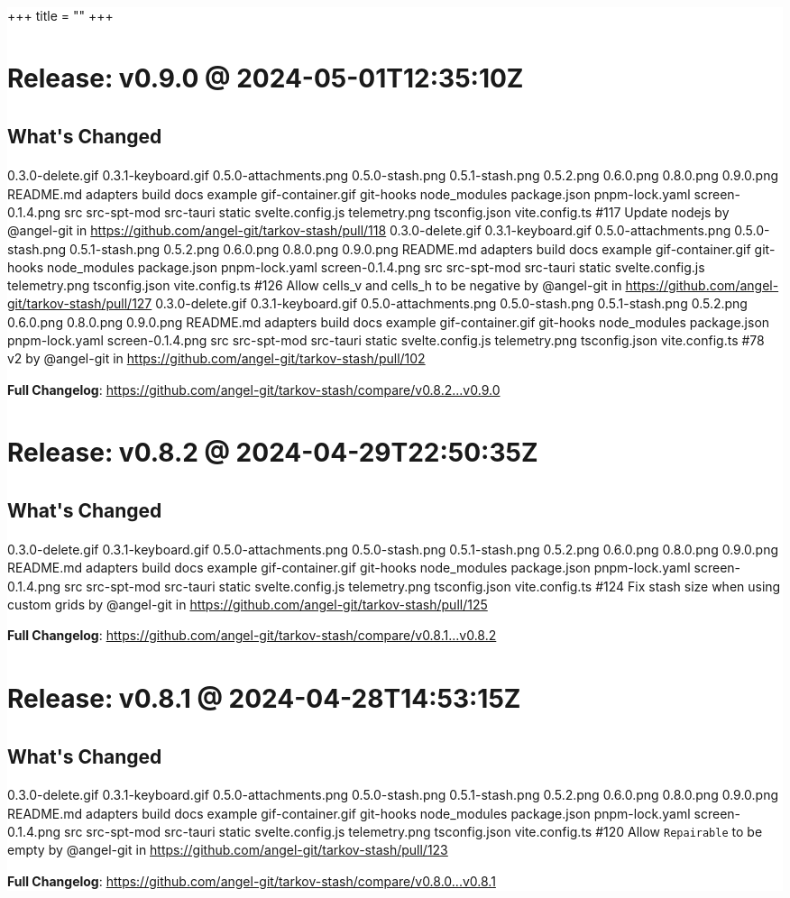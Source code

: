 +++
title = ""
+++

# Release: v0.9.0 @ 2024-05-01T12:35:10Z
## What's Changed
 0.3.0-delete.gif 0.3.1-keyboard.gif 0.5.0-attachments.png 0.5.0-stash.png 0.5.1-stash.png 0.5.2.png 0.6.0.png 0.8.0.png 0.9.0.png README.md adapters build docs example gif-container.gif git-hooks node_modules package.json pnpm-lock.yaml screen-0.1.4.png src src-spt-mod src-tauri static svelte.config.js telemetry.png tsconfig.json vite.config.ts #117 Update nodejs by @angel-git in https://github.com/angel-git/tarkov-stash/pull/118
 0.3.0-delete.gif 0.3.1-keyboard.gif 0.5.0-attachments.png 0.5.0-stash.png 0.5.1-stash.png 0.5.2.png 0.6.0.png 0.8.0.png 0.9.0.png README.md adapters build docs example gif-container.gif git-hooks node_modules package.json pnpm-lock.yaml screen-0.1.4.png src src-spt-mod src-tauri static svelte.config.js telemetry.png tsconfig.json vite.config.ts #126 Allow cells_v and cells_h to be negative by @angel-git in https://github.com/angel-git/tarkov-stash/pull/127
 0.3.0-delete.gif 0.3.1-keyboard.gif 0.5.0-attachments.png 0.5.0-stash.png 0.5.1-stash.png 0.5.2.png 0.6.0.png 0.8.0.png 0.9.0.png README.md adapters build docs example gif-container.gif git-hooks node_modules package.json pnpm-lock.yaml screen-0.1.4.png src src-spt-mod src-tauri static svelte.config.js telemetry.png tsconfig.json vite.config.ts #78 v2 by @angel-git in https://github.com/angel-git/tarkov-stash/pull/102
 
 
 **Full Changelog**: https://github.com/angel-git/tarkov-stash/compare/v0.8.2...v0.9.0

 # Release: v0.8.2 @ 2024-04-29T22:50:35Z
## What's Changed
 0.3.0-delete.gif 0.3.1-keyboard.gif 0.5.0-attachments.png 0.5.0-stash.png 0.5.1-stash.png 0.5.2.png 0.6.0.png 0.8.0.png 0.9.0.png README.md adapters build docs example gif-container.gif git-hooks node_modules package.json pnpm-lock.yaml screen-0.1.4.png src src-spt-mod src-tauri static svelte.config.js telemetry.png tsconfig.json vite.config.ts #124 Fix stash size when using custom grids by @angel-git in https://github.com/angel-git/tarkov-stash/pull/125
 
 
 **Full Changelog**: https://github.com/angel-git/tarkov-stash/compare/v0.8.1...v0.8.2

 # Release: v0.8.1 @ 2024-04-28T14:53:15Z
## What's Changed
 0.3.0-delete.gif 0.3.1-keyboard.gif 0.5.0-attachments.png 0.5.0-stash.png 0.5.1-stash.png 0.5.2.png 0.6.0.png 0.8.0.png 0.9.0.png README.md adapters build docs example gif-container.gif git-hooks node_modules package.json pnpm-lock.yaml screen-0.1.4.png src src-spt-mod src-tauri static svelte.config.js telemetry.png tsconfig.json vite.config.ts #120 Allow `Repairable` to be empty by @angel-git in https://github.com/angel-git/tarkov-stash/pull/123
 
 
 **Full Changelog**: https://github.com/angel-git/tarkov-stash/compare/v0.8.0...v0.8.1
